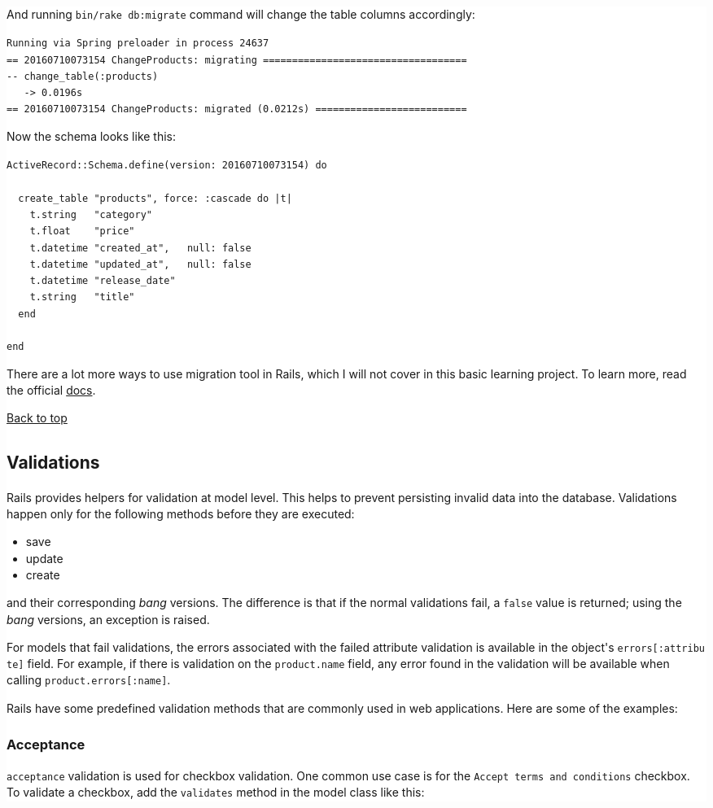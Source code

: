 And running `bin/rake db:migrate` command will change the table columns accordingly:

```
Running via Spring preloader in process 24637
== 20160710073154 ChangeProducts: migrating ===================================
-- change_table(:products)
   -> 0.0196s
== 20160710073154 ChangeProducts: migrated (0.0212s) ==========================
```

Now the schema looks like this:

```
ActiveRecord::Schema.define(version: 20160710073154) do

  create_table "products", force: :cascade do |t|
    t.string   "category"
    t.float    "price"
    t.datetime "created_at",   null: false
    t.datetime "updated_at",   null: false
    t.datetime "release_date"
    t.string   "title"
  end

end
```

There are a lot more ways to use migration tool in Rails, which I will not cover in this basic learning project. To learn more, read the official [docs](http://guides.rubyonrails.org/active_record_migrations.html).

[Back to top](#table-of-content)

## Validations

Rails provides helpers for validation at model level. This helps to prevent persisting invalid data into the database. Validations happen only for the following methods before they are executed:

* save
* update
* create

and their corresponding *bang* versions. The difference is that if the normal validations fail, a `false` value is returned; using the *bang* versions, an exception is raised.

For models that fail validations, the errors associated with the failed attribute validation is available in the object's `errors[:attribute]` field. For example, if there is validation on the `product.name` field, any error found in the validation will be available when calling `product.errors[:name]`.

Rails have some predefined validation methods that are commonly used in web applications. Here are some of the examples:

### Acceptance

`acceptance` validation is used for checkbox validation. One common use case is for the `Accept terms and conditions` checkbox. To validate a checkbox, add the `validates` method in the model class like this:
